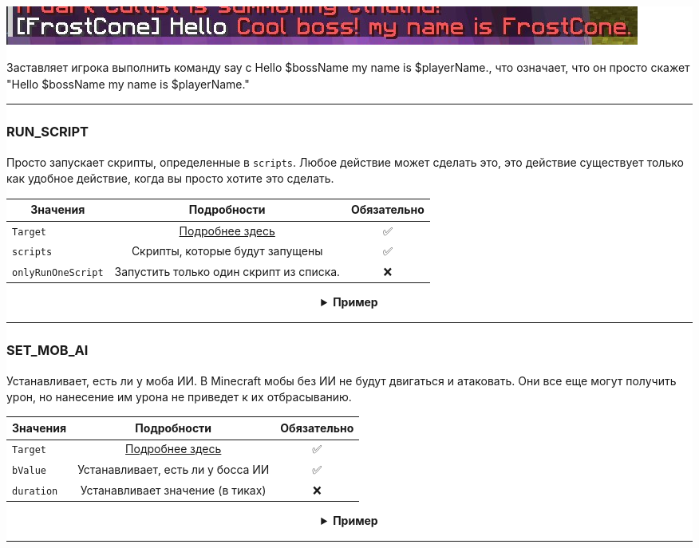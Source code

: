 ![elitescript_actions_commandplayer.jpg](../../../img/wiki/elitescript_actions_commandplayer.jpg)

</div>

Заставляет игрока выполнить команду say с Hello $bossName my name is $playerName., что означает, что он просто скажет "Hello $bossName my name is $playerName."

</div>

</details>

</div>

---

### RUN_SCRIPT

Просто запускает скрипты, определенные в `scripts`. Любое действие может сделать это, это действие существует только как удобное действие, когда вы просто хотите это сделать.

| Значения |                            Подробности                            | Обязательно |
| --- |:-------------------------------------------------------------:| :-: |
| `Target` | [Подробнее здесь]($language$/elitemobs/elitescript_targets.md) | ✅ |
| `scripts` |                    Скрипты, которые будут запущены                   | ✅ |
| `onlyRunOneScript` |         Запустить только один скрипт из списка.           | ❌ |

<div align="center">

<details><summary><b>Пример</b></summary></details>

</div>

---

### SET_MOB_AI

Устанавливает, есть ли у моба ИИ. В Minecraft мобы без ИИ не будут двигаться и атаковать. Они все еще могут получить урон, но нанесение им урона не приведет к их отбрасыванию.

| Значения |                            Подробности                            | Обязательно |
| --- |:-------------------------------------------------------------:| :-: |
| `Target` | [Подробнее здесь]($language$/elitemobs/elitescript_targets.md) | ✅ |
| `bValue` |                 Устанавливает, есть ли у босса ИИ                  | ✅ |
| `duration` |               Устанавливает значение (в тиках)               | ❌ |

<div align="center">

<details><summary><b>Пример</b></summary></details>

</div>

---